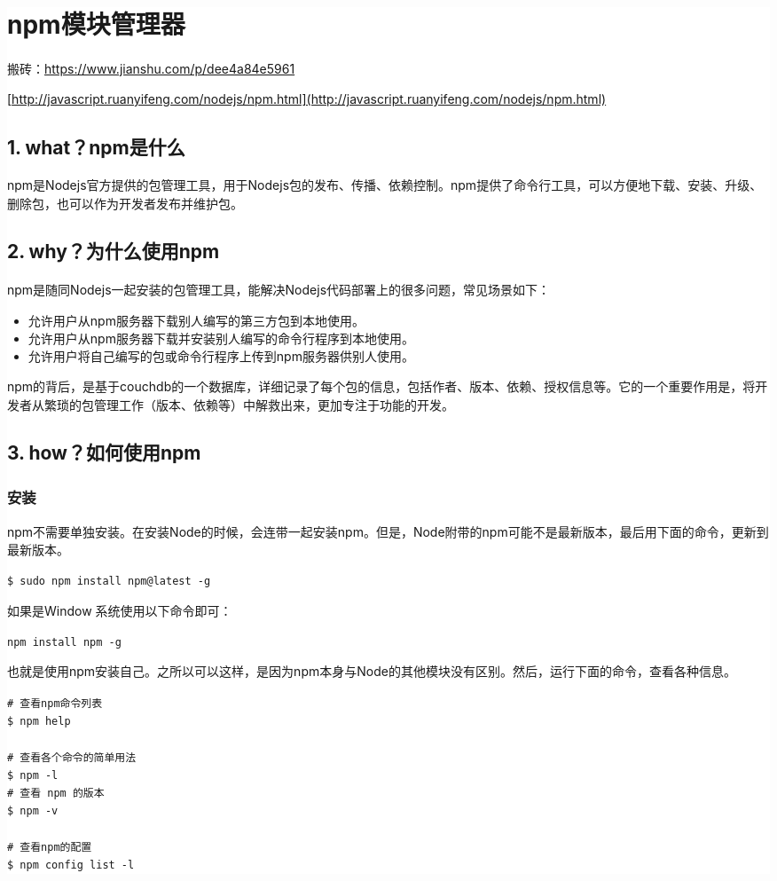 

# npm模块管理器

搬砖：https://www.jianshu.com/p/dee4a84e5961

[http://javascript.ruanyifeng.com/nodejs/npm.html](http://javascript.ruanyifeng.com/nodejs/npm.html)

## 1. what？npm是什么

npm是Nodejs官方提供的包管理工具，用于Nodejs包的发布、传播、依赖控制。npm提供了命令行工具，可以方便地下载、安装、升级、删除包，也可以作为开发者发布并维护包。

## 2. why？为什么使用npm

npm是随同Nodejs一起安装的包管理工具，能解决Nodejs代码部署上的很多问题，常见场景如下：

- 允许用户从npm服务器下载别人编写的第三方包到本地使用。
- 允许用户从npm服务器下载并安装别人编写的命令行程序到本地使用。
- 允许用户将自己编写的包或命令行程序上传到npm服务器供别人使用。

npm的背后，是基于couchdb的一个数据库，详细记录了每个包的信息，包括作者、版本、依赖、授权信息等。它的一个重要作用是，将开发者从繁琐的包管理工作（版本、依赖等）中解救出来，更加专注于功能的开发。

## 3. how？如何使用npm

### 安装

npm不需要单独安装。在安装Node的时候，会连带一起安装npm。但是，Node附带的npm可能不是最新版本，最后用下面的命令，更新到最新版本。

```shell
$ sudo npm install npm@latest -g
```

如果是Window 系统使用以下命令即可：

```shell
npm install npm -g
```

也就是使用npm安装自己。之所以可以这样，是因为npm本身与Node的其他模块没有区别。然后，运行下面的命令，查看各种信息。

```shell
# 查看npm命令列表
$ npm help

# 查看各个命令的简单用法
$ npm -l
# 查看 npm 的版本
$ npm -v

# 查看npm的配置
$ npm config list -l 
```
